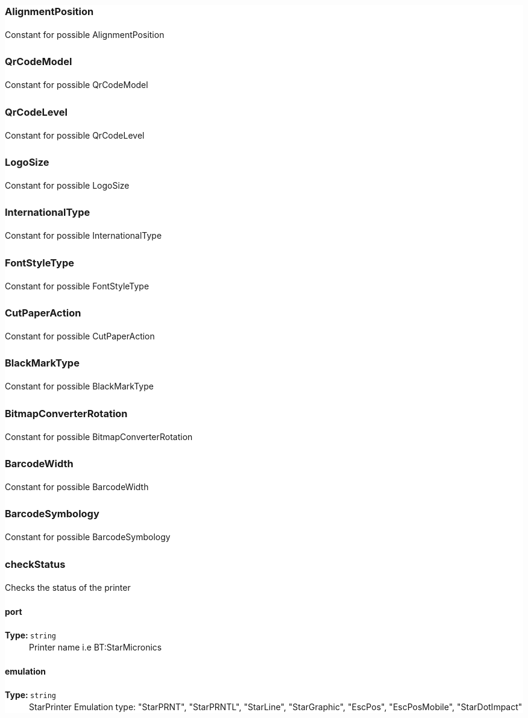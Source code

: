 ### AlignmentPosition

Constant for possible AlignmentPosition

### QrCodeModel

Constant for possible QrCodeModel

### QrCodeLevel

Constant for possible QrCodeLevel

### LogoSize

Constant for possible LogoSize

### InternationalType

Constant for possible InternationalType

### FontStyleType

Constant for possible FontStyleType

### CutPaperAction

Constant for possible CutPaperAction

### BlackMarkType

Constant for possible BlackMarkType

### BitmapConverterRotation

Constant for possible BitmapConverterRotation

### BarcodeWidth

Constant for possible BarcodeWidth

### BarcodeSymbology

Constant for possible BarcodeSymbology

### checkStatus

Checks the status of the printer

<dl>
<dt><h4>port</h4><strong>Type: </strong><code>string</code></dt>
<dd>Printer name i.e BT:StarMicronics</dd><dt><h4>emulation</h4><strong>Type: </strong><code>string</code></dt>
<dd>StarPrinter Emulation type: "StarPRNT", "StarPRNTL", "StarLine", "StarGraphic", "EscPos", "EscPosMobile", "StarDotImpact"</dd>
</dl>
